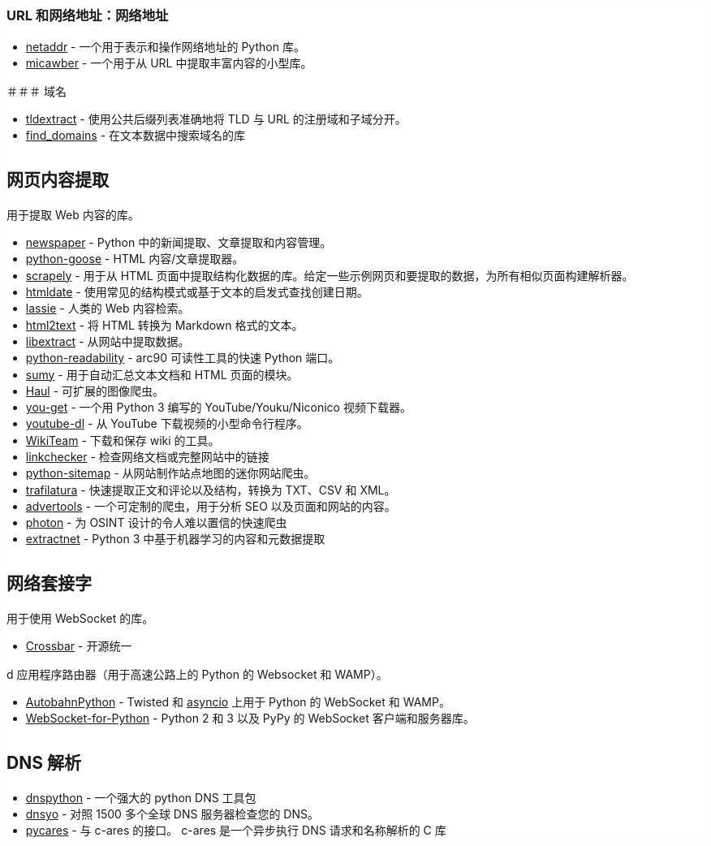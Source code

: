 ### URL 和网络地址：网络地址

- [netaddr](https://github.com/drkjam/netaddr) - 一个用于表示和操作网络地址的 Python 库。
- [micawber](https://github.com/coleifer/micawber) - 一个用于从 URL 中提取丰富内容的小型库。

＃＃＃ 域名

- [tldextract](https://github.com/john-kurkowski/tldextract) - 使用公共后缀列表准确地将 TLD 与 URL 的注册域和子域分开。
- [find_domains](https://github.com/lorien/find_domains) - 在文本数据中搜索域名的库

## 网页内容提取

用于提取 Web 内容的库。

- [newspaper](https://github.com/codelucas/newspaper) - Python 中的新闻提取、文章提取和内容管理。
- [python-goose](https://github.com/grangier/python-goose) - HTML 内容/文章提取器。
- [scrapely](https://github.com/scrapy/scrapely) - 用于从 HTML 页面中提取结构化数据的库。给定一些示例网页和要提取的数据，为所有相似页面构建解析器。
- [htmldate](https://github.com/adbar/htmldate) - 使用常见的结构模式或基于文本的启发式查找创建日期。
- [lassie](https://github.com/michaelhelmick/lassie) - 人类的 Web 内容检索。
- [html2text](https://github.com/Alir3z4/html2text) - 将 HTML 转换为 Markdown 格式的文本。
- [libextract](https://github.com/datalib/libextract) - 从网站中提取数据。
- [python-readability](https://github.com/buriy/python-readability) - arc90 可读性工具的快速 Python 端口。
- [sumy](https://github.com/miso-belica/sumy) - 用于自动汇总文本文档和 HTML 页面的模块。
- [Haul](https://github.com/vinta/Haul) - 可扩展的图像爬虫。
- [you-get](http://www.soimort.org/you-get/) - 一个用 Python 3 编写的 YouTube/Youku/Niconico 视频下载器。
- [youtube-dl](http://rg3.github.io/youtube-dl/) - 从 YouTube 下载视频的小型命令行程序。
- [WikiTeam](https://github.com/WikiTeam/wikiteam) - 下载和保存 wiki 的工具。
- [linkchecker](https://github.com/wummel/linkchecker) - 检查网络文档或完整网站中的链接
- [python-sitemap](https://github.com/c4software/python-sitemap) - 从网站制作站点地图的迷你网站爬虫。
- [trafilatura](https://github.com/adbar/trafilatura) - 快速提取正文和评论以及结构，转换为 TXT、CSV 和 XML。
- [advertools](https://github.com/eliasdabbas/advertools) - 一个可定制的爬虫，用于分析 SEO 以及页面和网站的内容。
- [photon](https://github.com/s0md3v/Photon) - 为 OSINT 设计的令人难以置信的快速爬虫
- [extractnet](https://github.com/currentsapi/extractnet) - Python 3 中基于机器学习的内容和元数据提取

## 网络套接字

用于使用 WebSocket 的库。

- [Crossbar](https://github.com/crossbario/crossbar/) - 开源统一

d 应用程序路由器（用于高速公路上的 Python 的 Websocket 和 WAMP）。

- [AutobahnPython](https://github.com/tavendo/AutobahnPython) - Twisted 和 [asyncio](https://docs.python.org/3/library/asyncio.html) 上用于 Python 的 WebSocket 和 WAMP。
- [WebSocket-for-Python](https://github.com/Lawouach/WebSocket-for-Python) - Python 2 和 3 以及 PyPy 的 WebSocket 客户端和服务器库。

## DNS 解析

- [dnspython](https://github.com/rthalley/dnspython) - 一个强大的 python DNS 工具包
- [dnsyo](https://github.com/samarudge/dnsyo) - 对照 1500 多个全球 DNS 服务器检查您的 DNS。
- [pycares](https://github.com/saghul/pycares) - 与 c-ares 的接口。 c-ares 是一个异步执行 DNS 请求和名称解析的 C 库
